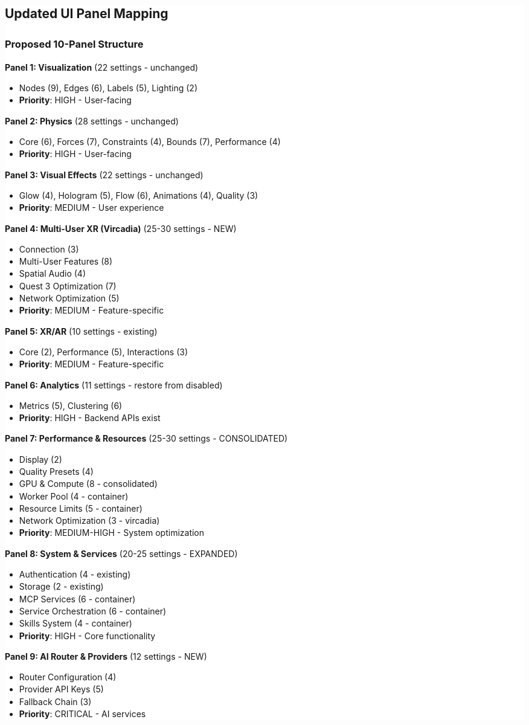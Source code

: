 
## Updated UI Panel Mapping

### Proposed 10-Panel Structure

**Panel 1: Visualization** (22 settings - unchanged)
- Nodes (9), Edges (6), Labels (5), Lighting (2)
- **Priority**: HIGH - User-facing

**Panel 2: Physics** (28 settings - unchanged)
- Core (6), Forces (7), Constraints (4), Bounds (7), Performance (4)
- **Priority**: HIGH - User-facing

**Panel 3: Visual Effects** (22 settings - unchanged)
- Glow (4), Hologram (5), Flow (6), Animations (4), Quality (3)
- **Priority**: MEDIUM - User experience

**Panel 4: Multi-User XR (Vircadia)** (25-30 settings - NEW)
- Connection (3)
- Multi-User Features (8)
- Spatial Audio (4)
- Quest 3 Optimization (7)
- Network Optimization (5)
- **Priority**: MEDIUM - Feature-specific

**Panel 5: XR/AR** (10 settings - existing)
- Core (2), Performance (5), Interactions (3)
- **Priority**: MEDIUM - Feature-specific

**Panel 6: Analytics** (11 settings - restore from disabled)
- Metrics (5), Clustering (6)
- **Priority**: HIGH - Backend APIs exist

**Panel 7: Performance & Resources** (25-30 settings - CONSOLIDATED)
- Display (2)
- Quality Presets (4)
- GPU & Compute (8 - consolidated)
- Worker Pool (4 - container)
- Resource Limits (5 - container)
- Network Optimization (3 - vircadia)
- **Priority**: MEDIUM-HIGH - System optimization

**Panel 8: System & Services** (20-25 settings - EXPANDED)
- Authentication (4 - existing)
- Storage (2 - existing)
- MCP Services (6 - container)
- Service Orchestration (6 - container)
- Skills System (4 - container)
- **Priority**: HIGH - Core functionality

**Panel 9: AI Router & Providers** (12 settings - NEW)
- Router Configuration (4)
- Provider API Keys (5)
- Fallback Chain (3)
- **Priority**: CRITICAL - AI services
